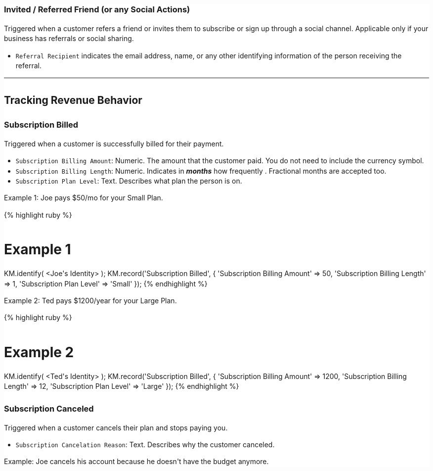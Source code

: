 ### Invited / Referred Friend (or any Social Actions)

Triggered when a customer refers a friend or invites them to subscribe or sign up through a social channel. Applicable only if your business has referrals or social sharing.

* `Referral Recipient` indicates the email address, name, or any other identifying information of the person receiving the referral.

---

## Tracking Revenue Behavior

### Subscription Billed

Triggered when a customer is successfully billed for their payment.

* `Subscription Billing Amount`: Numeric. The amount that the customer paid. You do not need to include the currency symbol.
* `Subscription Billing Length`: Numeric. Indicates in ***months*** how frequently . Fractional months are accepted too.
* `Subscription Plan Level`: Text. Describes what plan the person is on.

Example 1: Joe pays $50/mo for your Small Plan.

{% highlight ruby %}
# Example 1
KM.identify( <Joe's Identity> );
KM.record('Subscription Billed', {
  'Subscription Billing Amount' => 50,
  'Subscription Billing Length' => 1,
  'Subscription Plan Level' => 'Small' });
{% endhighlight %}

Example 2: Ted pays $1200/year for your Large Plan.

{% highlight ruby %}
# Example 2
KM.identify( <Ted's Identity> );
KM.record('Subscription Billed', {
  'Subscription Billing Amount' => 1200,
  'Subscription Billing Length' => 12,
  'Subscription Plan Level' => 'Large' });
{% endhighlight %}

### Subscription Canceled

Triggered when a customer cancels their plan and stops paying you.

* `Subscription Cancelation Reason`: Text. Describes why the customer canceled.

Example: Joe cancels his account because he doesn't have the budget anymore.
